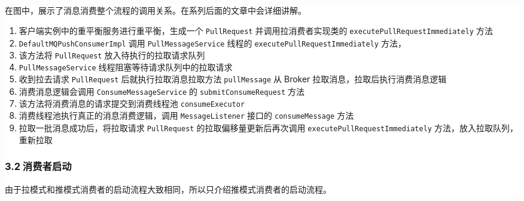 在图中，展示了消息消费整个流程的调用关系。在系列后面的文章中会详细讲解。

1. 客户端实例中的重平衡服务进行重平衡，生成一个 `PullRequest` 并调用拉消费者实现类的 `executePullRequestImmediately` 方法
2. `DefaultMQPushConsumerImpl` 调用 `PullMessageService` 线程的 `executePullRequestImmediately` 方法，
3. 该方法将 `PullRequest` 放入待执行的拉取请求队列
4. `PullMessageService` 线程阻塞等待请求队列中的拉取请求
5. 收到拉去请求 `PullRequest` 后就执行拉取消息拉取方法 `pullMessage` 从 Broker 拉取消息，拉取后执行消费消息逻辑
6. 消费消息逻辑会调用 `ConsumeMessageService` 的 `submitConsumeRequest` 方法
7. 该方法将消费消息的请求提交到消费线程池 `consumeExecutor`
8. 消费线程池执行真正的消息消费逻辑，调用 `MessageListener` 接口的 `consumeMessage` 方法
9. 拉取一批消息成功后，将拉取请求 `PullRequest` 的拉取偏移量更新后再次调用 `executePullRequestImmediately` 方法，放入拉取队列，重新拉取

### 3.2 消费者启动

由于拉模式和推模式消费者的启动流程大致相同，所以只介绍推模式消费者的启动流程。
